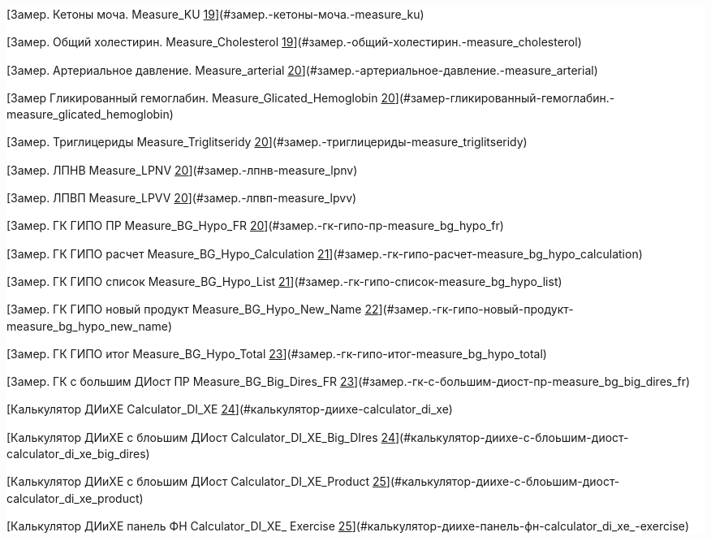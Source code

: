 [Замер. Кетоны моча. Measure_KU
[19](#замер.-кетоны-моча.-measure_ku)](#замер.-кетоны-моча.-measure_ku)

[Замер. Общий холестирин. Measure_Cholesterol
[19](#замер.-общий-холестирин.-measure_cholesterol)](#замер.-общий-холестирин.-measure_cholesterol)

[Замер. Артериальное давление. Measure_arterial
[20](#замер.-артериальное-давление.-measure_arterial)](#замер.-артериальное-давление.-measure_arterial)

[Замер Гликированный гемоглабин. Measure_Glicated_Hemoglobin
[20](#замер-гликированный-гемоглабин.-measure_glicated_hemoglobin)](#замер-гликированный-гемоглабин.-measure_glicated_hemoglobin)

[Замер. Триглицериды Measure_Triglitseridy
[20](#замер.-триглицериды-measure_triglitseridy)](#замер.-триглицериды-measure_triglitseridy)

[Замер. ЛПНВ Measure_LPNV
[20](#замер.-лпнв-measure_lpnv)](#замер.-лпнв-measure_lpnv)

[Замер. ЛПВП Measure_LPVV
[20](#замер.-лпвп-measure_lpvv)](#замер.-лпвп-measure_lpvv)

[Замер. ГК ГИПО ПР Measure_BG_Hypo_FR
[20](#замер.-гк-гипо-пр-measure_bg_hypo_fr)](#замер.-гк-гипо-пр-measure_bg_hypo_fr)

[Замер. ГК ГИПО расчет Measure_BG_Hypo_Calculation
[21](#замер.-гк-гипо-расчет-measure_bg_hypo_calculation)](#замер.-гк-гипо-расчет-measure_bg_hypo_calculation)

[Замер. ГК ГИПО список Measure_BG_Hypo_List
[21](#замер.-гк-гипо-список-measure_bg_hypo_list)](#замер.-гк-гипо-список-measure_bg_hypo_list)

[Замер. ГК ГИПО новый продукт Measure_BG_Hypo_New_Name
[22](#замер.-гк-гипо-новый-продукт-measure_bg_hypo_new_name)](#замер.-гк-гипо-новый-продукт-measure_bg_hypo_new_name)

[Замер. ГК ГИПО итог Measure_BG_Hypo_Total
[23](#замер.-гк-гипо-итог-measure_bg_hypo_total)](#замер.-гк-гипо-итог-measure_bg_hypo_total)

[Замер. ГК с большим ДИост ПР Measure_BG_Big_Dires_FR
[23](#замер.-гк-с-большим-диост-пр-measure_bg_big_dires_fr)](#замер.-гк-с-большим-диост-пр-measure_bg_big_dires_fr)

[Калькулятор ДИиХЕ Calculator_DI_XE
[24](#калькулятор-диихе-calculator_di_xe)](#калькулятор-диихе-calculator_di_xe)

[Калькулятор ДИиХЕ с блоьшим ДИост Calculator_DI_XE_Big_DIres
[24](#калькулятор-диихе-с-блоьшим-диост-calculator_di_xe_big_dires)](#калькулятор-диихе-с-блоьшим-диост-calculator_di_xe_big_dires)

[Калькулятор ДИиХЕ с блоьшим ДИост Calculator_DI_XE_Product
[25](#калькулятор-диихе-с-блоьшим-диост-calculator_di_xe_product)](#калькулятор-диихе-с-блоьшим-диост-calculator_di_xe_product)

[Калькулятор ДИиХЕ панель ФН Calculator_DI_XE\_ Exercise
[25](#калькулятор-диихе-панель-фн-calculator_di_xe_-exercise)](#калькулятор-диихе-панель-фн-calculator_di_xe_-exercise)
